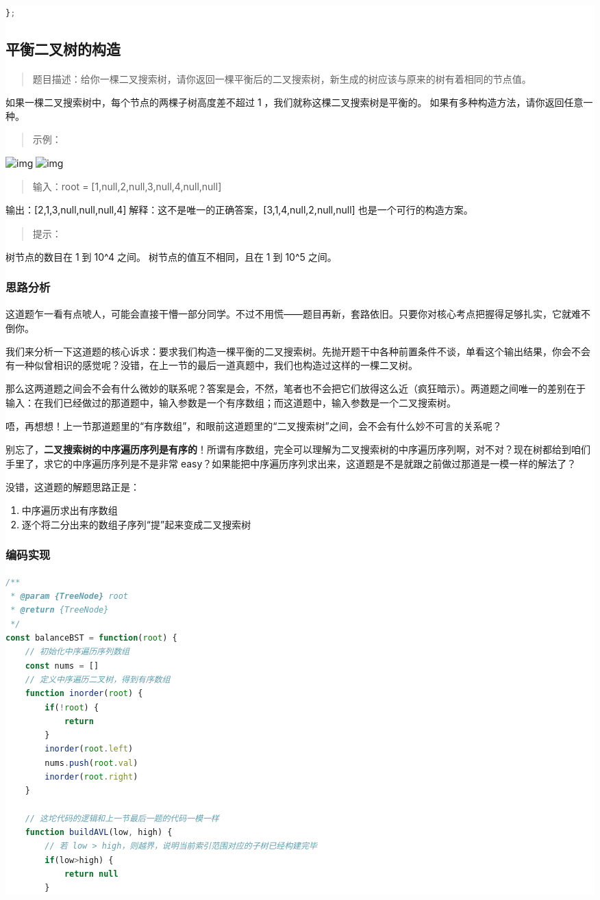 ```js
};
```

## 平衡二叉树的构造

> 题目描述：给你一棵二叉搜索树，请你返回一棵平衡后的二叉搜索树，新生成的树应该与原来的树有着相同的节点值。

如果一棵二叉搜索树中，每个节点的两棵子树高度差不超过 1 ，我们就称这棵二叉搜索树是平衡的。
如果有多种构造方法，请你返回任意一种。

> 示例：

![img](https://p1-jj.byteimg.com/tos-cn-i-t2oaga2asx/gold-user-assets/2020/5/4/171e046bc8287d8b~tplv-t2oaga2asx-watermark.awebp) ![img](https://p1-jj.byteimg.com/tos-cn-i-t2oaga2asx/gold-user-assets/2020/5/4/171e046d9a086675~tplv-t2oaga2asx-watermark.awebp)

> 输入：root = [1,null,2,null,3,null,4,null,null]

输出：[2,1,3,null,null,null,4]
解释：这不是唯一的正确答案，[3,1,4,null,2,null,null] 也是一个可行的构造方案。

> 提示：

树节点的数目在 1 到 10^4 之间。 树节点的值互不相同，且在 1 到 10^5 之间。

### 思路分析

这道题乍一看有点唬人，可能会直接干懵一部分同学。不过不用慌——题目再新，套路依旧。只要你对核心考点把握得足够扎实，它就难不倒你。

我们来分析一下这道题的核心诉求：要求我们构造一棵平衡的二叉搜索树。先抛开题干中各种前置条件不谈，单看这个输出结果，你会不会有一种似曾相识的感觉呢？没错，在上一节的最后一道真题中，我们也构造过这样的一棵二叉树。

那么这两道题之间会不会有什么微妙的联系呢？答案是会，不然，笔者也不会把它们放得这么近（疯狂暗示）。两道题之间唯一的差别在于输入：在我们已经做过的那道题中，输入参数是一个有序数组；而这道题中，输入参数是一个二叉搜索树。

唔，再想想！上一节那道题里的“有序数组”，和眼前这道题里的“二叉搜索树”之间，会不会有什么妙不可言的关系呢？

别忘了，**二叉搜索树的中序遍历序列是有序的**！所谓有序数组，完全可以理解为二叉搜索树的中序遍历序列啊，对不对？现在树都给到咱们手里了，求它的中序遍历序列是不是非常 easy？如果能把中序遍历序列求出来，这道题是不是就跟之前做过那道是一模一样的解法了？

没错，这道题的解题思路正是：

1. 中序遍历求出有序数组
2. 逐个将二分出来的数组子序列“提”起来变成二叉搜索树

### 编码实现

```js
/**
 * @param {TreeNode} root
 * @return {TreeNode}
 */
const balanceBST = function(root) {
    // 初始化中序遍历序列数组
    const nums = []
    // 定义中序遍历二叉树，得到有序数组
    function inorder(root) {
        if(!root) {
            return 
        }
        inorder(root.left)  
        nums.push(root.val)  
        inorder(root.right)
    }
    
    // 这坨代码的逻辑和上一节最后一题的代码一模一样
    function buildAVL(low, high) {
        // 若 low > high，则越界，说明当前索引范围对应的子树已经构建完毕
        if(low>high) {
            return null
        }
```